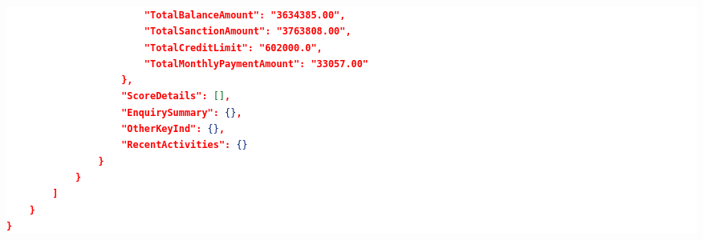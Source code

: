 ```json
                        "TotalBalanceAmount": "3634385.00",
                        "TotalSanctionAmount": "3763808.00",
                        "TotalCreditLimit": "602000.0",
                        "TotalMonthlyPaymentAmount": "33057.00"
                    },
                    "ScoreDetails": [],
                    "EnquirySummary": {},
                    "OtherKeyInd": {},
                    "RecentActivities": {}
                }
            }
        ]
    }
}
```
